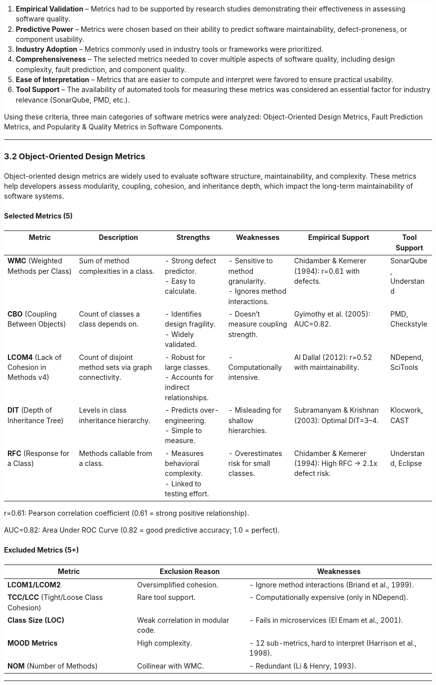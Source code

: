 1. **Empirical Validation** – Metrics had to be supported by research studies demonstrating their effectiveness in assessing software quality.
2. **Predictive Power** – Metrics were chosen based on their ability to predict software maintainability, defect-proneness, or component usability.
3. **Industry Adoption** – Metrics commonly used in industry tools or frameworks were prioritized.
4. **Comprehensiveness** – The selected metrics needed to cover multiple aspects of software quality, including design complexity, fault prediction, and component quality.
5. **Ease of Interpretation** – Metrics that are easier to compute and interpret were favored to ensure practical usability.
6. **Tool Support** – The availability of automated tools for measuring these metrics was considered an essential factor for industry relevance (SonarQube, PMD, etc.).

Using these criteria, three main categories of software metrics were analyzed: Object-Oriented Design Metrics, Fault Prediction Metrics, and Popularity & Quality Metrics in Software Components.

---

### 3.2 Object-Oriented Design Metrics

Object-oriented design metrics are widely used to evaluate software structure, maintainability, and complexity. These metrics help developers assess modularity, coupling, cohesion, and inheritance depth, which impact the long-term maintainability of software systems.

#### Selected Metrics (5)  
| Metric | Description | Strengths | Weaknesses | Empirical Support | Tool Support |  
|--------|-------------|-----------|------------|------------------|--------------|  
| **WMC** (Weighted Methods per Class) | Sum of method complexities in a class. | - Strong defect predictor.<br>- Easy to calculate. | - Sensitive to method granularity.<br>- Ignores method interactions. | Chidamber & Kemerer (1994): r=0.61 with defects. | SonarQube, Understand |  
| **CBO** (Coupling Between Objects) | Count of classes a class depends on. | - Identifies design fragility.<br>- Widely validated. | - Doesn’t measure coupling strength. | Gyimothy et al. (2005): AUC=0.82. | PMD, Checkstyle |  
| **LCOM4** (Lack of Cohesion in Methods v4) | Count of disjoint method sets via graph connectivity. | - Robust for large classes.<br>- Accounts for indirect relationships. | - Computationally intensive. | Al Dallal (2012): r=0.52 with maintainability. | NDepend, SciTools |  
| **DIT** (Depth of Inheritance Tree) | Levels in class inheritance hierarchy. | - Predicts over-engineering.<br>- Simple to measure. | - Misleading for shallow hierarchies. | Subramanyam & Krishnan (2003): Optimal DIT=3–4. | Klocwork, CAST |  
| **RFC** (Response for a Class) | Methods callable from a class. | - Measures behavioral complexity.<br>- Linked to testing effort. | - Overestimates risk for small classes. | Chidamber & Kemerer (1994): High RFC → 2.1x defect risk. | Understand, Eclipse |  

r=0.61: Pearson correlation coefficient (0.61 = strong positive relationship).

AUC=0.82: Area Under ROC Curve (0.82 = good predictive accuracy; 1.0 = perfect).

#### Excluded Metrics (5+)  
| Metric | Exclusion Reason | Weaknesses |  
|--------|------------------|------------|  
| **LCOM1/LCOM2** | Oversimplified cohesion. | - Ignore method interactions (Briand et al., 1999). |  
| **TCC/LCC** (Tight/Loose Class Cohesion) | Rare tool support. | - Computationally expensive (only in NDepend). |  
| **Class Size (LOC)** | Weak correlation in modular code. | - Fails in microservices (El Emam et al., 2001). |  
| **MOOD Metrics** | High complexity. | - 12 sub-metrics, hard to interpret (Harrison et al., 1998). |  
| **NOM** (Number of Methods) | Collinear with WMC. | - Redundant (Li & Henry, 1993). |  

---
